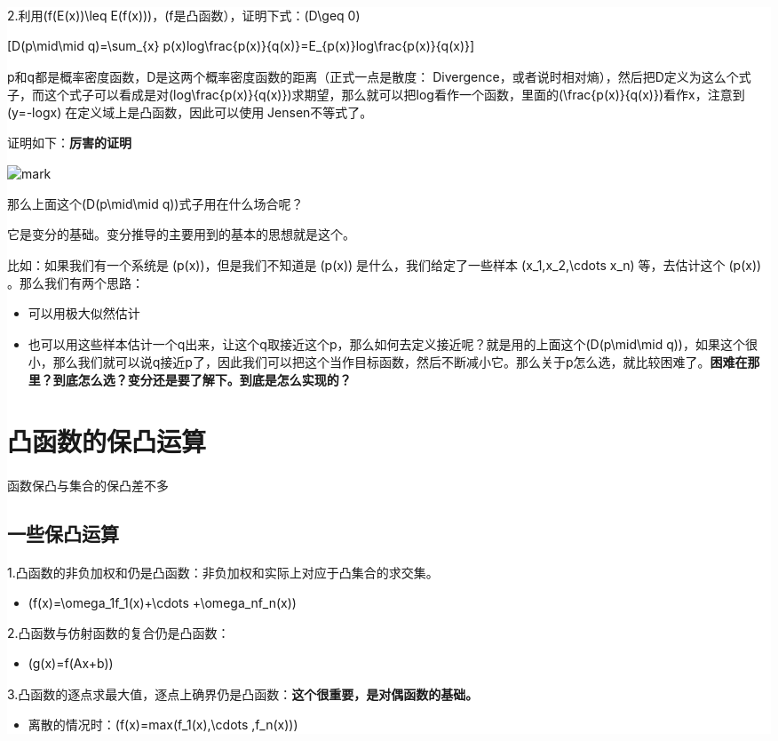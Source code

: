2.利用\(f(E(x))\leq E(f(x))\)，(f是凸函数），证明下式：\(D\geq 0\)

\[D(p\mid\mid q)=\sum_{x} p(x)log\frac{p(x)}{q(x)}=E_{p(x)}log\frac{p(x)}{q(x)}\]

p和q都是概率密度函数，D是这两个概率密度函数的距离（正式一点是散度： Divergence，或者说时相对熵），然后把D定义为这么个式子，而这个式子可以看成是对\(log\frac{p(x)}{q(x)}\)求期望，那么就可以把log看作一个函数，里面的\(\frac{p(x)}{q(x)}\)看作x，注意到 \(y=-logx\) 在定义域上是凸函数，因此可以使用 Jensen不等式了。

证明如下：**厉害的证明**


![mark](http://pacdb2bfr.bkt.clouddn.com/blog/image/180727/kG76KFhBAH.png?imageslim)



那么上面这个\(D(p\mid\mid q)\)式子用在什么场合呢？

它是变分的基础。变分推导的主要用到的基本的思想就是这个。

比如：如果我们有一个系统是 \(p(x)\)，但是我们不知道是 \(p(x)\) 是什么，我们给定了一些样本 \(x_1,x_2,\cdots x_n\) 等，去估计这个 \(p(x)\) 。那么我们有两个思路：




  * 可以用极大似然估计

  * 也可以用这些样本估计一个q出来，让这个q取接近这个p，那么如何去定义接近呢？就是用的上面这个\(D(p\mid\mid q)\)，如果这个很小，那么我们就可以说q接近p了，因此我们可以把这个当作目标函数，然后不断减小它。那么关于p怎么选，就比较困难了。**困难在那里？到底怎么选？变分还是要了解下。到底是怎么实现的？**





# 凸函数的保凸运算


函数保凸与集合的保凸差不多


## 一些保凸运算




1.凸函数的非负加权和仍是凸函数：非负加权和实际上对应于凸集合的求交集。







  * \(f(x)=\omega_1f_1(x)+\cdots +\omega_nf_n(x)\)


2.凸函数与仿射函数的复合仍是凸函数：


  * \(g(x)=f(Ax+b)\)


3.凸函数的逐点求最大值，逐点上确界仍是凸函数：**这个很重要，是对偶函数的基础。**




  * 离散的情况时：\(f(x)=max(f_1(x),\cdots ,f_n(x))\)
